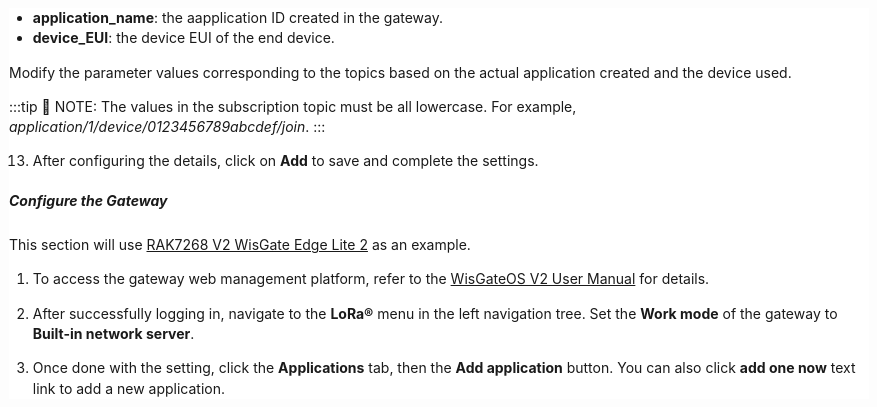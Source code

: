 - **application_name**: the aapplication ID created in the gateway.
- **device_EUI**: the device EUI of the end device.

Modify the parameter values corresponding to the topics based on the actual application created and the device used.

:::tip 📝 NOTE:
The values in the subscription topic must be all lowercase. For example, *application/1/device/0123456789abcdef/join*. 
:::

<rk-img
  src="/assets/images/wisnode/solar-radiation-monitoring/supported-lora-network-servers/f56-1SolarSolution_LNS_TB10-1.png"
  width="50%"
  caption="WisGate OS Web Management Platform"
/>

13.  After configuring the details, click on **Add** to save and complete the settings.

<rk-img
  src="/assets/images/wisnode/solar-radiation-monitoring/supported-lora-network-servers/f56-2SolarSolution_LNS_TB10-2.png"
  width="100%"
  caption="WisGate OS Web Management Platform"
/>

##### Configure the Gateway

This section will use [RAK7268 V2 WisGate Edge Lite 2](https://store.rakwireless.com/products/rak7268-8-channel-indoor-lorawan-gateway?variant=42316475924678) as an example.

1. To access the gateway web management platform, refer to the [WisGateOS V2 User Manual](https://docs.rakwireless.com.cn/Product-Categories/Software-APIs-and-Libraries/WisGateOS-2/Overview/) for details.

<rk-img
  src="/assets/images/wisnode/solar-radiation-monitoring/supported-lora-network-servers/f57SolarSolution_LNS_TB11.png"
  width="80%"
  caption="WisGate OS Web Management Platform"
/>

2. After successfully logging in, navigate to the **LoRa®** menu in the left navigation tree. Set the **Work mode** of the gateway to **Built-in network server**.

<rk-img
  src="/assets/images/wisnode/solar-radiation-monitoring/supported-lora-network-servers/f58SolarSolution_LNS_TB12.png"
  width="100%"
  caption="Set the Work mode of the gateway"
/>

3. Once done with the setting, click the **Applications** tab, then the **Add application** button. You can also click **add one now** text link to add a new application.

<rk-img
  src="/assets/images/wisnode/solar-radiation-monitoring/supported-lora-network-servers/f59SolarSolution_LNS_TB13.png"
  width="100%"
  caption="Applications Tab"
/>
